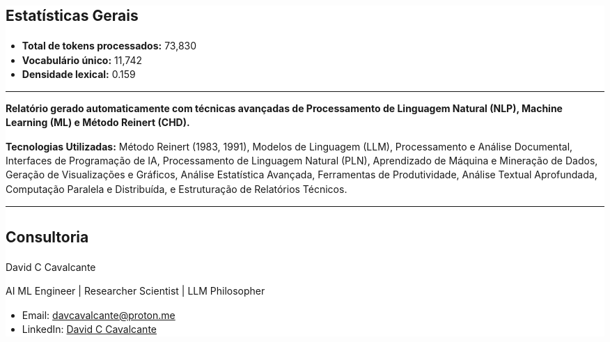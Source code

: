 
## Estatísticas Gerais

- **Total de tokens processados:** 73,830
- **Vocabulário único:** 11,742
- **Densidade lexical:** 0.159

---

**Relatório gerado automaticamente com técnicas avançadas de Processamento de Linguagem Natural (NLP), Machine Learning (ML) e Método Reinert (CHD).**

**Tecnologias Utilizadas:** Método Reinert (1983, 1991), Modelos de Linguagem (LLM), Processamento e Análise Documental, Interfaces de Programação de IA, Processamento de Linguagem Natural (PLN), Aprendizado de Máquina e Mineração de Dados, Geração de Visualizações e Gráficos, Análise Estatística Avançada, Ferramentas de Produtividade, Análise Textual Aprofundada, Computação Paralela e Distribuída, e Estruturação de Relatórios Técnicos.

---

## Consultoria

David C Cavalcante

AI ML Engineer | Researcher Scientist | LLM Philosopher

- Email: [davcavalcante@proton.me](mailto:davcavalcante@proton.me)
- LinkedIn: [David C Cavalcante](https://linkedin.com/in/hellodav)

